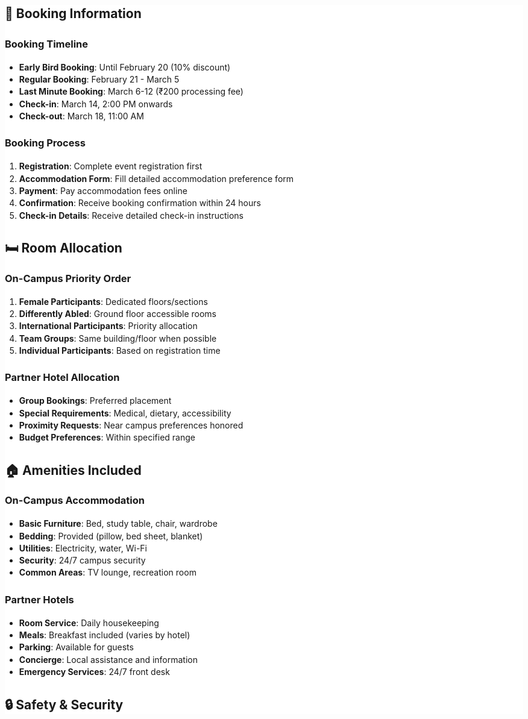 ## 📅 Booking Information

### Booking Timeline
- **Early Bird Booking**: Until February 20 (10% discount)
- **Regular Booking**: February 21 - March 5
- **Last Minute Booking**: March 6-12 (₹200 processing fee)
- **Check-in**: March 14, 2:00 PM onwards
- **Check-out**: March 18, 11:00 AM

### Booking Process
1. **Registration**: Complete event registration first
2. **Accommodation Form**: Fill detailed accommodation preference form
3. **Payment**: Pay accommodation fees online
4. **Confirmation**: Receive booking confirmation within 24 hours
5. **Check-in Details**: Receive detailed check-in instructions

## 🛏️ Room Allocation

### On-Campus Priority Order
1. **Female Participants**: Dedicated floors/sections
2. **Differently Abled**: Ground floor accessible rooms
3. **International Participants**: Priority allocation
4. **Team Groups**: Same building/floor when possible
5. **Individual Participants**: Based on registration time

### Partner Hotel Allocation
- **Group Bookings**: Preferred placement
- **Special Requirements**: Medical, dietary, accessibility
- **Proximity Requests**: Near campus preferences honored
- **Budget Preferences**: Within specified range

## 🏠 Amenities Included

### On-Campus Accommodation
- **Basic Furniture**: Bed, study table, chair, wardrobe
- **Bedding**: Provided (pillow, bed sheet, blanket)
- **Utilities**: Electricity, water, Wi-Fi
- **Security**: 24/7 campus security
- **Common Areas**: TV lounge, recreation room

### Partner Hotels
- **Room Service**: Daily housekeeping
- **Meals**: Breakfast included (varies by hotel)
- **Parking**: Available for guests
- **Concierge**: Local assistance and information
- **Emergency Services**: 24/7 front desk

## 🔒 Safety & Security

